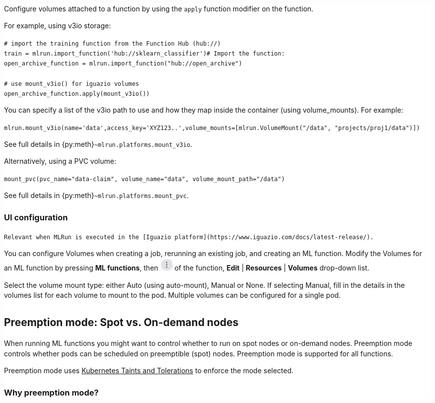 Configure volumes attached to a function by using the `apply` function modifier on the function. 

For example, using v3io storage:
```
# import the training function from the Function Hub (hub://)
train = mlrun.import_function('hub://sklearn_classifier')# Import the function:
open_archive_function = mlrun.import_function("hub://open_archive")

# use mount_v3io() for iguazio volumes
open_archive_function.apply(mount_v3io())
```

You can specify a list of the v3io path to use and how they map inside the container (using volume_mounts). For example: 
```
mlrun.mount_v3io(name='data',access_key='XYZ123..',volume_mounts=[mlrun.VolumeMount("/data", "projects/proj1/data")])
```

See full details in {py:meth}`~mlrun.platforms.mount_v3io`.

Alternatively, using a PVC volume:
```
mount_pvc(pvc_name="data-claim", volume_name="data", volume_mount_path="/data")
```

See full details in {py:meth}`~mlrun.platforms.mount_pvc`.
### UI configuration

```{admonition} Note
Relevant when MLRun is executed in the [Iguazio platform](https://www.iguazio.com/docs/latest-release/).
```
You can configure Volumes when creating a job, rerunning an existing job, and creating an ML function.
Modify the Volumes for an ML function by pressing **ML functions**, then **<img src="../_static/images/kebab-menu.png" width="25"/>** 
of the function, **Edit** | **Resources** | **Volumes** drop-down list. 

Select the volume mount type: either Auto (using auto-mount), Manual or None. If selecting Manual, fill in the details in the volumes list 
for each volume to mount to the pod. Multiple volumes can be configured for a single pod.


## Preemption mode: Spot vs. On-demand nodes
When running ML functions you might want to control whether to run on spot nodes or on-demand nodes. Preemption mode controls 
whether pods can be scheduled on preemptible (spot) nodes. Preemption mode is supported for all functions. 

Preemption mode uses [Kubernetes Taints and Tolerations](https://kubernetes.io/docs/concepts/scheduling-eviction/taint-and-toleration) to enforce the mode selected.  

### Why preemption mode?
